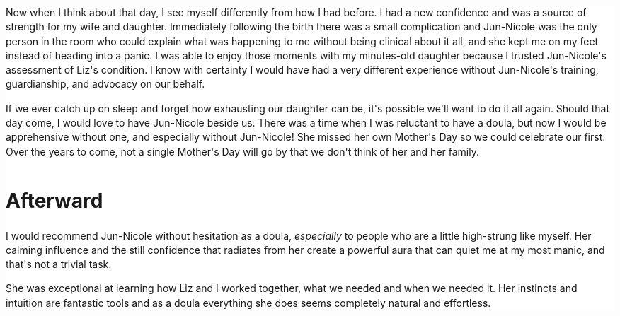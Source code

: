 Now when I think about that day, I see myself differently from how I had before. I had a new confidence and was a source of strength for my wife and daughter. Immediately following the birth there was a small complication and Jun-Nicole was the only person in the room who could explain what was happening to me without being clinical about it all, and she kept me on my feet instead of heading into a panic. I was able to enjoy those moments with my minutes-old daughter because I trusted Jun-Nicole's assessment of Liz's condition. I know with certainty I would have had a very different experience without Jun-Nicole's training, guardianship, and advocacy on our behalf.

If we ever catch up on sleep and forget how exhausting our daughter can be, it's possible we'll want to do it all again. Should that day come, I would love to have Jun-Nicole beside us. There was a time when I was reluctant to have a doula, but now I would be apprehensive without one, and especially without Jun-Nicole! She missed her own Mother's Day so we could celebrate our first. Over the years to come, not a single Mother's Day will go by that we don't think of her and her family.

# Afterward

I would recommend Jun-Nicole without hesitation as a doula, *especially* to people who are a little high-strung like myself. Her calming influence and the still confidence that radiates from her create a powerful aura that can quiet me at my most manic, and that's not a trivial task. 

She was exceptional at learning how Liz and I worked together, what we needed and when we needed it. Her instincts and intuition are fantastic tools and as a doula everything she does seems completely natural and effortless.

[^1]:	One notable exception is that the pediatrics doctors are absolutely adamant that there are to be no water births; another is that intermittent fetal monitoring happened more often than Liz was pleased about.
[^2]:	We really enjoyed our class on Mindful Birthing, and thought [Monica Basile][5] was an excellent instructor. She's another beloved Iowa City doula, and attends home births in addition to hospital births. Her practice has an informative homepage; [Mapleseed Birth Services][6].

[1]: http://www.bamboobirth.com/About%20Me.htm "Jun-Nicole's Bio Page and doula information"
[2]: http://www.bamboobirth.com/ "Bamboo Birth Services homepage and information"
[3]: http://www.uihealthcare.org/womenshealth/ "Women's Health Clinic at UIHC"
[4]: http://www.icmindfulbirthing.com/ "Iowa City Mindful Birthing" 
[5]: http://www.mapleseedbirth.com/about.html "all about Monica Basile"
[6]: http://www.mapleseedbirth.com/ "Mapleseed Birth Services"
